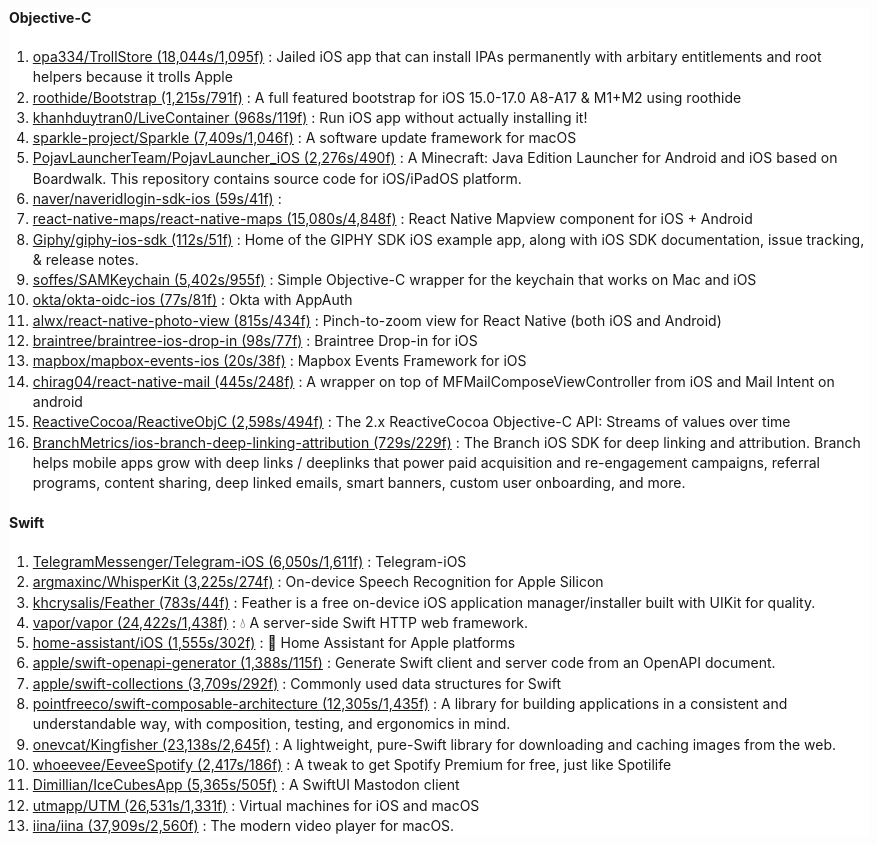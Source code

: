#### Objective-C
1. [opa334/TrollStore (18,044s/1,095f)](https://github.com/opa334/TrollStore) : Jailed iOS app that can install IPAs permanently with arbitary entitlements and root helpers because it trolls Apple
2. [roothide/Bootstrap (1,215s/791f)](https://github.com/roothide/Bootstrap) : A full featured bootstrap for iOS 15.0-17.0 A8-A17 & M1+M2 using roothide
3. [khanhduytran0/LiveContainer (968s/119f)](https://github.com/khanhduytran0/LiveContainer) : Run iOS app without actually installing it!
4. [sparkle-project/Sparkle (7,409s/1,046f)](https://github.com/sparkle-project/Sparkle) : A software update framework for macOS
5. [PojavLauncherTeam/PojavLauncher_iOS (2,276s/490f)](https://github.com/PojavLauncherTeam/PojavLauncher_iOS) : A Minecraft: Java Edition Launcher for Android and iOS based on Boardwalk. This repository contains source code for iOS/iPadOS platform.
6. [naver/naveridlogin-sdk-ios (59s/41f)](https://github.com/naver/naveridlogin-sdk-ios) : 
7. [react-native-maps/react-native-maps (15,080s/4,848f)](https://github.com/react-native-maps/react-native-maps) : React Native Mapview component for iOS + Android
8. [Giphy/giphy-ios-sdk (112s/51f)](https://github.com/Giphy/giphy-ios-sdk) : Home of the GIPHY SDK iOS example app, along with iOS SDK documentation, issue tracking, & release notes.
9. [soffes/SAMKeychain (5,402s/955f)](https://github.com/soffes/SAMKeychain) : Simple Objective-C wrapper for the keychain that works on Mac and iOS
10. [okta/okta-oidc-ios (77s/81f)](https://github.com/okta/okta-oidc-ios) : Okta with AppAuth
11. [alwx/react-native-photo-view (815s/434f)](https://github.com/alwx/react-native-photo-view) : Pinch-to-zoom view for React Native (both iOS and Android)
12. [braintree/braintree-ios-drop-in (98s/77f)](https://github.com/braintree/braintree-ios-drop-in) : Braintree Drop-in for iOS
13. [mapbox/mapbox-events-ios (20s/38f)](https://github.com/mapbox/mapbox-events-ios) : Mapbox Events Framework for iOS
14. [chirag04/react-native-mail (445s/248f)](https://github.com/chirag04/react-native-mail) : A wrapper on top of MFMailComposeViewController from iOS and Mail Intent on android
15. [ReactiveCocoa/ReactiveObjC (2,598s/494f)](https://github.com/ReactiveCocoa/ReactiveObjC) : The 2.x ReactiveCocoa Objective-C API: Streams of values over time
16. [BranchMetrics/ios-branch-deep-linking-attribution (729s/229f)](https://github.com/BranchMetrics/ios-branch-deep-linking-attribution) : The Branch iOS SDK for deep linking and attribution. Branch helps mobile apps grow with deep links / deeplinks that power paid acquisition and re-engagement campaigns, referral programs, content sharing, deep linked emails, smart banners, custom user onboarding, and more.

#### Swift
1. [TelegramMessenger/Telegram-iOS (6,050s/1,611f)](https://github.com/TelegramMessenger/Telegram-iOS) : Telegram-iOS
2. [argmaxinc/WhisperKit (3,225s/274f)](https://github.com/argmaxinc/WhisperKit) : On-device Speech Recognition for Apple Silicon
3. [khcrysalis/Feather (783s/44f)](https://github.com/khcrysalis/Feather) : Feather is a free on-device iOS application manager/installer built with UIKit for quality.
4. [vapor/vapor (24,422s/1,438f)](https://github.com/vapor/vapor) : 💧 A server-side Swift HTTP web framework.
5. [home-assistant/iOS (1,555s/302f)](https://github.com/home-assistant/iOS) : 📱 Home Assistant for Apple platforms
6. [apple/swift-openapi-generator (1,388s/115f)](https://github.com/apple/swift-openapi-generator) : Generate Swift client and server code from an OpenAPI document.
7. [apple/swift-collections (3,709s/292f)](https://github.com/apple/swift-collections) : Commonly used data structures for Swift
8. [pointfreeco/swift-composable-architecture (12,305s/1,435f)](https://github.com/pointfreeco/swift-composable-architecture) : A library for building applications in a consistent and understandable way, with composition, testing, and ergonomics in mind.
9. [onevcat/Kingfisher (23,138s/2,645f)](https://github.com/onevcat/Kingfisher) : A lightweight, pure-Swift library for downloading and caching images from the web.
10. [whoeevee/EeveeSpotify (2,417s/186f)](https://github.com/whoeevee/EeveeSpotify) : A tweak to get Spotify Premium for free, just like Spotilife
11. [Dimillian/IceCubesApp (5,365s/505f)](https://github.com/Dimillian/IceCubesApp) : A SwiftUI Mastodon client
12. [utmapp/UTM (26,531s/1,331f)](https://github.com/utmapp/UTM) : Virtual machines for iOS and macOS
13. [iina/iina (37,909s/2,560f)](https://github.com/iina/iina) : The modern video player for macOS.